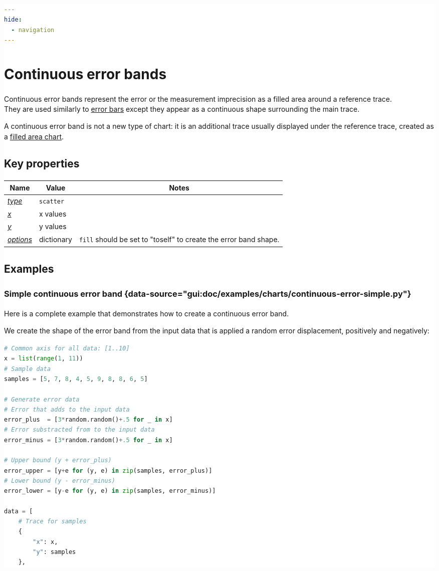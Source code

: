 ```yaml
---
hide:
  - navigation
---
```


# Continuous error bands

Continuous error bands represent the error or the measurement imprecision as
a filled area around a reference trace.<br/>
They are used similarly to [error bars](error-bars.md) except they appear
as a continuous shape surrounding the main trace.

A continuous error band is not a new type of chart: it is an additional trace
usually displayed under the reference trace, created as a
[filled area chart](filled-area.md).

## Key properties

| Name            | Value           | Notes   |
| --------------- | ------------------------- | ------------------ |
| [*type*](../chart.md#p-type)      | `scatter`          |  |
| [*x*](../chart.md#p-x)            | x values           |  |
| [*y*](../chart.md#p-y)            | y values           |  |
| [*options*](../chart.md#p-options)  | dictionary  | `fill` should be set to "toself" to create the error band shape. |

## Examples

### Simple continuous error band {data-source="gui:doc/examples/charts/continuous-error-simple.py"}

Here is a complete example that demonstrates how to create a continuous
error band.

We create the shape of the error band from the input data that is applied
a random error displacement, positively and negatively:
```python
# Common axis for all data: [1..10]
x = list(range(1, 11))
# Sample data
samples = [5, 7, 8, 4, 5, 9, 8, 8, 6, 5]

# Generate error data
# Error that adds to the input data
error_plus  = [3*random.random()+.5 for _ in x]
# Error substracted from to the input data
error_minus = [3*random.random()+.5 for _ in x]

# Upper bound (y + error_plus)
error_upper = [y+e for (y, e) in zip(samples, error_plus)]
# Lower bound (y - error_minus)
error_lower = [y-e for (y, e) in zip(samples, error_minus)]

data = [
    # Trace for samples
    {
        "x": x,
        "y": samples
    },
```